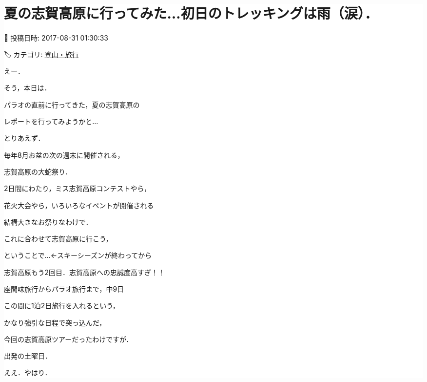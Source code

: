 # 夏の志賀高原に行ってみた…初日のトレッキングは雨（涙）．

📅 投稿日時: 2017-08-31 01:30:33

🏷️ カテゴリ: [登山・旅行](c1d637a11a25b457ac978d197adbdafc5.md)

えー．


そう，本日は．


パラオの直前に行ってきた，夏の志賀高原の


レポートを行ってみようかと…





とりあえず．


毎年8月お盆の次の週末に開催される，


志賀高原の大蛇祭り．


2日間にわたり，ミス志賀高原コンテストやら，


花火大会やら，いろいろなイベントが開催される


結構大きなお祭りなわけで．


これに合わせて志賀高原に行こう，


ということで…←スキーシーズンが終わってから


志賀高原もう2回目．志賀高原への忠誠度高すぎ！！





座間味旅行からパラオ旅行まで，中9日


この間に1泊2日旅行を入れるという，


かなり強引な日程で突っ込んだ，


今回の志賀高原ツアーだったわけですが．





出発の土曜日．


ええ．やはり．

